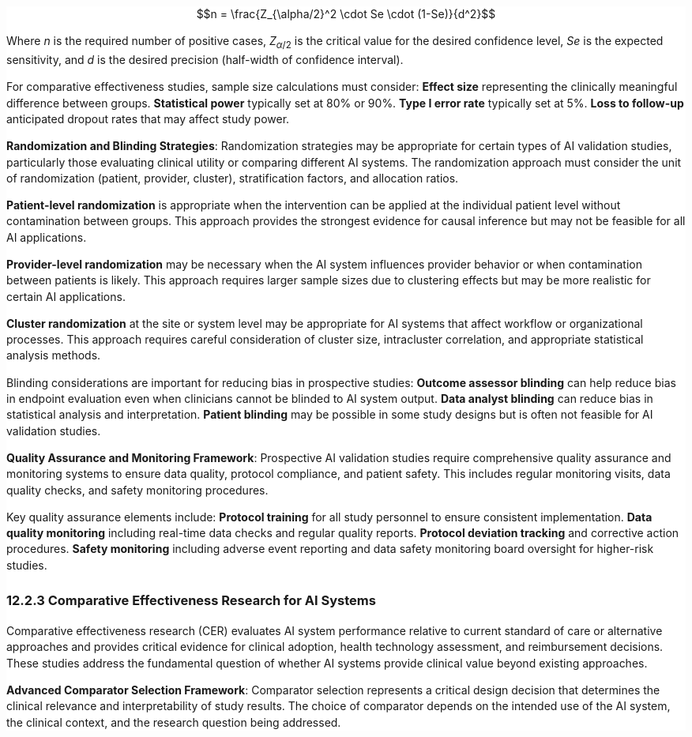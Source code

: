 $$n = \frac{Z_{\alpha/2}^2 \cdot Se \cdot (1-Se)}{d^2}$$

Where $n$ is the required number of positive cases, $Z_{\alpha/2}$ is the critical value for the desired confidence level, $Se$ is the expected sensitivity, and $d$ is the desired precision (half-width of confidence interval).

For comparative effectiveness studies, sample size calculations must consider: **Effect size** representing the clinically meaningful difference between groups. **Statistical power** typically set at 80% or 90%. **Type I error rate** typically set at 5%. **Loss to follow-up** anticipated dropout rates that may affect study power.

**Randomization and Blinding Strategies**: Randomization strategies may be appropriate for certain types of AI validation studies, particularly those evaluating clinical utility or comparing different AI systems. The randomization approach must consider the unit of randomization (patient, provider, cluster), stratification factors, and allocation ratios.

**Patient-level randomization** is appropriate when the intervention can be applied at the individual patient level without contamination between groups. This approach provides the strongest evidence for causal inference but may not be feasible for all AI applications.

**Provider-level randomization** may be necessary when the AI system influences provider behavior or when contamination between patients is likely. This approach requires larger sample sizes due to clustering effects but may be more realistic for certain AI applications.

**Cluster randomization** at the site or system level may be appropriate for AI systems that affect workflow or organizational processes. This approach requires careful consideration of cluster size, intracluster correlation, and appropriate statistical analysis methods.

Blinding considerations are important for reducing bias in prospective studies: **Outcome assessor blinding** can help reduce bias in endpoint evaluation even when clinicians cannot be blinded to AI system output. **Data analyst blinding** can reduce bias in statistical analysis and interpretation. **Patient blinding** may be possible in some study designs but is often not feasible for AI validation studies.

**Quality Assurance and Monitoring Framework**: Prospective AI validation studies require comprehensive quality assurance and monitoring systems to ensure data quality, protocol compliance, and patient safety. This includes regular monitoring visits, data quality checks, and safety monitoring procedures.

Key quality assurance elements include: **Protocol training** for all study personnel to ensure consistent implementation. **Data quality monitoring** including real-time data checks and regular quality reports. **Protocol deviation tracking** and corrective action procedures. **Safety monitoring** including adverse event reporting and data safety monitoring board oversight for higher-risk studies.

### 12.2.3 Comparative Effectiveness Research for AI Systems

Comparative effectiveness research (CER) evaluates AI system performance relative to current standard of care or alternative approaches and provides critical evidence for clinical adoption, health technology assessment, and reimbursement decisions. These studies address the fundamental question of whether AI systems provide clinical value beyond existing approaches.

**Advanced Comparator Selection Framework**: Comparator selection represents a critical design decision that determines the clinical relevance and interpretability of study results. The choice of comparator depends on the intended use of the AI system, the clinical context, and the research question being addressed.
